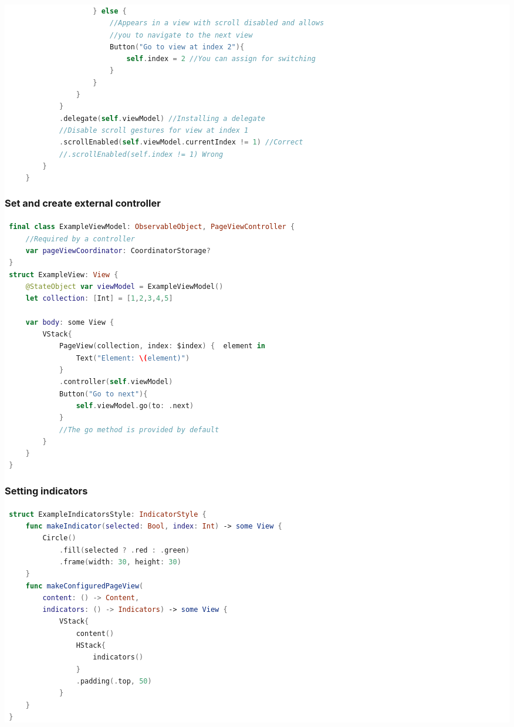 ```swift
                     } else {
                         //Appears in a view with scroll disabled and allows
                         //you to navigate to the next view
                         Button("Go to view at index 2"){
                             self.index = 2 //You can assign for switching
                         }
                     }
                 }
             }
             .delegate(self.viewModel) //Installing a delegate
             //Disable scroll gestures for view at index 1
             .scrollEnabled(self.viewModel.currentIndex != 1) //Correct
             //.scrollEnabled(self.index != 1) Wrong
         }
     }
```  

### Set and create external controller

```swift
 final class ExampleViewModel: ObservableObject, PageViewController {
     //Required by a controller
     var pageViewCoordinator: CoordinatorStorage?
 }
 struct ExampleView: View {
     @StateObject var viewModel = ExampleViewModel()
     let collection: [Int] = [1,2,3,4,5]

     var body: some View {
         VStack{
             PageView(collection, index: $index) {  element in
                 Text("Element: \(element)")
             }
             .controller(self.viewModel)
             Button("Go to next"){
                 self.viewModel.go(to: .next)
             }
             //The go method is provided by default
         }
     }
 }
```  

### Setting indicators

```swift
 struct ExampleIndicatorsStyle: IndicatorStyle {
     func makeIndicator(selected: Bool, index: Int) -> some View {
         Circle()
             .fill(selected ? .red : .green)
             .frame(width: 30, height: 30)
     }
     func makeConfiguredPageView(
         content: () -> Content,
         indicators: () -> Indicators) -> some View {
             VStack{
                 content()
                 HStack{
                     indicators()
                 }
                 .padding(.top, 50)
             }
     }
 }
```